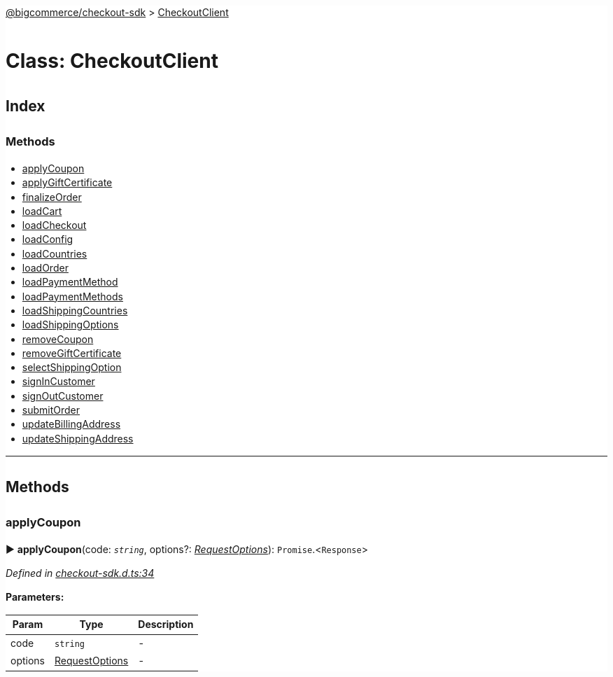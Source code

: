 [@bigcommerce/checkout-sdk](../README.md) > [CheckoutClient](../classes/checkoutclient.md)



# Class: CheckoutClient

## Index

### Methods

* [applyCoupon](checkoutclient.md#applycoupon)
* [applyGiftCertificate](checkoutclient.md#applygiftcertificate)
* [finalizeOrder](checkoutclient.md#finalizeorder)
* [loadCart](checkoutclient.md#loadcart)
* [loadCheckout](checkoutclient.md#loadcheckout)
* [loadConfig](checkoutclient.md#loadconfig)
* [loadCountries](checkoutclient.md#loadcountries)
* [loadOrder](checkoutclient.md#loadorder)
* [loadPaymentMethod](checkoutclient.md#loadpaymentmethod)
* [loadPaymentMethods](checkoutclient.md#loadpaymentmethods)
* [loadShippingCountries](checkoutclient.md#loadshippingcountries)
* [loadShippingOptions](checkoutclient.md#loadshippingoptions)
* [removeCoupon](checkoutclient.md#removecoupon)
* [removeGiftCertificate](checkoutclient.md#removegiftcertificate)
* [selectShippingOption](checkoutclient.md#selectshippingoption)
* [signInCustomer](checkoutclient.md#signincustomer)
* [signOutCustomer](checkoutclient.md#signoutcustomer)
* [submitOrder](checkoutclient.md#submitorder)
* [updateBillingAddress](checkoutclient.md#updatebillingaddress)
* [updateShippingAddress](checkoutclient.md#updateshippingaddress)



---
## Methods
<a id="applycoupon"></a>

###  applyCoupon

► **applyCoupon**(code: *`string`*, options?: *[RequestOptions](../interfaces/requestoptions.md)*): `Promise`.<`Response`>



*Defined in [checkout-sdk.d.ts:34](https://github.com/bigcommerce/checkout-sdk-js/blob/76e2d49/dist/checkout-sdk.d.ts#L34)*



**Parameters:**

| Param | Type | Description |
| ------ | ------ | ------ |
| code | `string`   |  - |
| options | [RequestOptions](../interfaces/requestoptions.md)   |  - |
